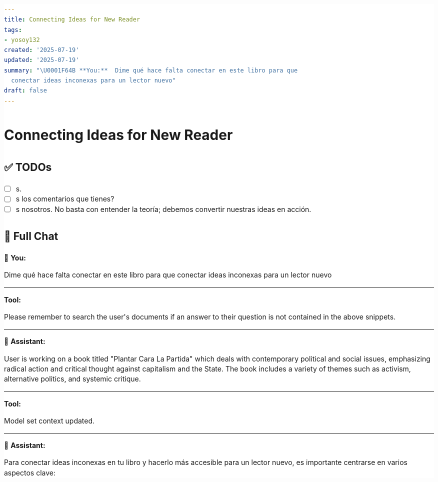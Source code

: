 ```yaml
---
title: Connecting Ideas for New Reader
tags:
- yosoy132
created: '2025-07-19'
updated: '2025-07-19'
summary: "\U0001F64B **You:**  Dime qué hace falta conectar en este libro para que
  conectar ideas inconexas para un lector nuevo"
draft: false
---
```


# Connecting Ideas for New Reader

## ✅ TODOs
- [ ] s.
- [ ] s los comentarios que tienes?
- [ ] s nosotros. No basta con entender la teoría; debemos convertir nuestras ideas en acción.

## 🧠 Full Chat

🙋 **You:**

Dime qué hace falta conectar en este libro para que conectar ideas inconexas para un lector nuevo

---

**Tool:**

Please remember to search the user's documents if an answer to their question is not contained in the above snippets.

---

🤖 **Assistant:**

User is working on a book titled "Plantar Cara La Partida" which deals with contemporary political and social issues, emphasizing radical action and critical thought against capitalism and the State. The book includes a variety of themes such as activism, alternative politics, and systemic critique.

---

**Tool:**

Model set context updated.

---

🤖 **Assistant:**

Para conectar ideas inconexas en tu libro y hacerlo más accesible para un lector nuevo, es importante centrarse en varios aspectos clave:
